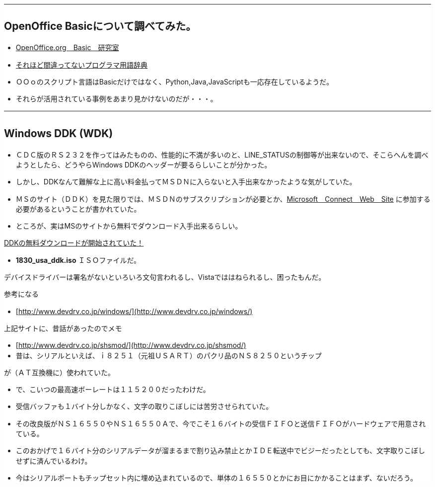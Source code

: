 


- - - -
## OpenOffice Basicについて調べてみた。
- [OpenOffice.org　Basic　研究室](http://oooug.jp/compati/basic/pukiwiki.php) 
- [それほど間違ってないプログラマ用語辞典](http://pgyougo.seesaa.net/article/101825607.html) 




- ＯＯｏのスクリプト言語はBasicだけではなく、Python,Java,JavaScriptも一応存在しているようだ。
- それらが活用されている事例をあまり見かけないのだが・・・。



- - - -
## Windows DDK (WDK)
- ＣＤＣ版のＲＳ２３２を作ってはみたものの、性能的に不満が多いのと、LINE_STATUSの制御等が出来ないので、そこらへんを調べようとしたら、どうやらWindows DDKのヘッダーが要るらしいことが分かった。



- しかし、DDKなんて難解な上に高い料金払ってＭＳＤＮに入らないと入手出来なかったような気がしていた。





- ＭＳのサイト（ＤＤＫ）を見た限りでは、ＭＳＤＮのサブスクリプションが必要とか、[Microsoft　Connect　Web　Site](https://connect.microsoft.com/default.aspx) に参加する必要があるということが書かれていた。



- ところが、実はMSのサイトから無料でダウンロード入手出来るらしい。



[DDKの無料ダウンロードが開始されていた！](http://www.usefullcode.net/2006/12/ddk.html) 

- **1830_usa_ddk.iso** ＩＳＯファイルだ。



デバイスドライバーは署名がないといろいろ文句言われるし、Vistaでははねられるし、困ったもんだ。

参考になる
- [http://www.devdrv.co.jp/windows/](http://www.devdrv.co.jp/windows/) 



上記サイトに、昔話があったのでメモ
- [http://www.devdrv.co.jp/shsmod/](http://www.devdrv.co.jp/shsmod/) 
- 昔は、シリアルといえば、ｉ８２５１（元祖ＵＳＡＲＴ）のパクリ品のＮＳ８２５０というチップ


が（ＡＴ互換機に）使われていた。
- で、こいつの最高速ボーレートは１１５２００だったわけだ。
- 受信バッファも１バイト分しかなく、文字の取りこぼしには苦労させられていた。



- その改良版がＮＳ１６５５０やＮＳ１６５５０Ａで、今でこそ１６バイトの受信ＦＩＦＯと送信ＦＩＦＯがハードウェアで用意されている。
- このおかげで１６バイト分のシリアルデータが溜まるまで割り込み禁止とかＩＤＥ転送中でビジーだったとしても、文字取りこぼしせずに済んでいるわけ。
- 今はシリアルポートもチップセット内に埋め込まれているので、単体の１６５５０とかにお目にかかることはまず、ないだろう。
